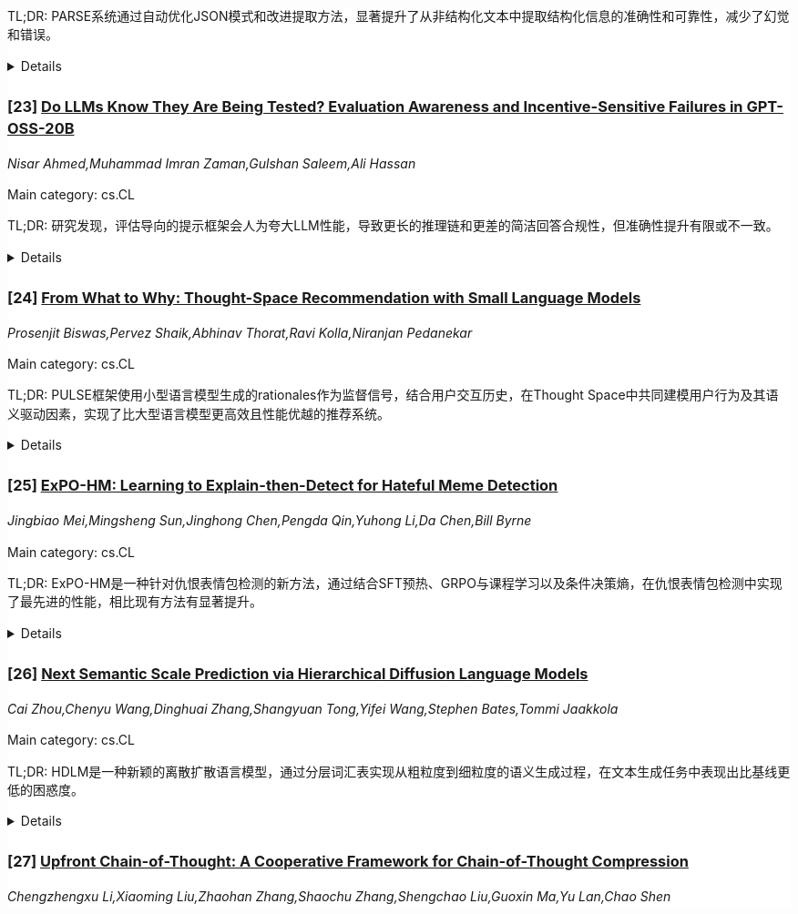 TL;DR: PARSE系统通过自动优化JSON模式和改进提取方法，显著提升了从非结构化文本中提取结构化信息的准确性和可靠性，减少了幻觉和错误。


<details><summary>Details</summary></details>


### [23] [Do LLMs Know They Are Being Tested? Evaluation Awareness and Incentive-Sensitive Failures in GPT-OSS-20B](https://arxiv.org/abs/2510.08624)
*Nisar Ahmed,Muhammad Imran Zaman,Gulshan Saleem,Ali Hassan*

Main category: cs.CL

TL;DR: 研究发现，评估导向的提示框架会人为夸大LLM性能，导致更长的推理链和更差的简洁回答合规性，但准确性提升有限或不一致。


<details><summary>Details</summary></details>


### [24] [From What to Why: Thought-Space Recommendation with Small Language Models](https://arxiv.org/abs/2510.08626)
*Prosenjit Biswas,Pervez Shaik,Abhinav Thorat,Ravi Kolla,Niranjan Pedanekar*

Main category: cs.CL

TL;DR: PULSE框架使用小型语言模型生成的rationales作为监督信号，结合用户交互历史，在Thought Space中共同建模用户行为及其语义驱动因素，实现了比大型语言模型更高效且性能优越的推荐系统。


<details><summary>Details</summary></details>


### [25] [ExPO-HM: Learning to Explain-then-Detect for Hateful Meme Detection](https://arxiv.org/abs/2510.08630)
*Jingbiao Mei,Mingsheng Sun,Jinghong Chen,Pengda Qin,Yuhong Li,Da Chen,Bill Byrne*

Main category: cs.CL

TL;DR: ExPO-HM是一种针对仇恨表情包检测的新方法，通过结合SFT预热、GRPO与课程学习以及条件决策熵，在仇恨表情包检测中实现了最先进的性能，相比现有方法有显著提升。


<details><summary>Details</summary></details>


### [26] [Next Semantic Scale Prediction via Hierarchical Diffusion Language Models](https://arxiv.org/abs/2510.08632)
*Cai Zhou,Chenyu Wang,Dinghuai Zhang,Shangyuan Tong,Yifei Wang,Stephen Bates,Tommi Jaakkola*

Main category: cs.CL

TL;DR: HDLM是一种新颖的离散扩散语言模型，通过分层词汇表实现从粗粒度到细粒度的语义生成过程，在文本生成任务中表现出比基线更低的困惑度。


<details><summary>Details</summary></details>


### [27] [Upfront Chain-of-Thought: A Cooperative Framework for Chain-of-Thought Compression](https://arxiv.org/abs/2510.08647)
*Chengzhengxu Li,Xiaoming Liu,Zhaohan Zhang,Shaochu Zhang,Shengchao Liu,Guoxin Ma,Yu Lan,Chao Shen*

